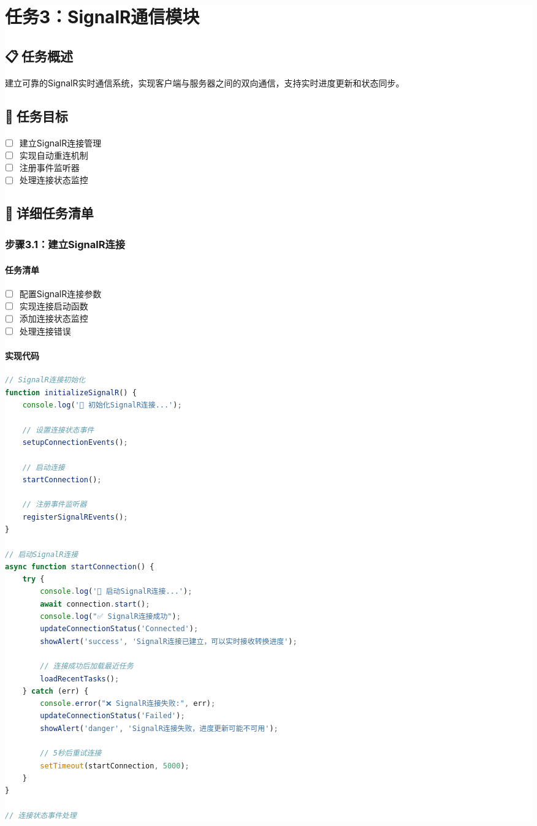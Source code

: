 # 任务3：SignalR通信模块

## 📋 任务概述

建立可靠的SignalR实时通信系统，实现客户端与服务器之间的双向通信，支持实时进度更新和状态同步。

## 🎯 任务目标

- [ ] 建立SignalR连接管理
- [ ] 实现自动重连机制
- [ ] 注册事件监听器
- [ ] 处理连接状态监控

## 📝 详细任务清单

### 步骤3.1：建立SignalR连接

#### 任务清单
- [ ] 配置SignalR连接参数
- [ ] 实现连接启动函数
- [ ] 添加连接状态监控
- [ ] 处理连接错误

#### 实现代码
```javascript
// SignalR连接初始化
function initializeSignalR() {
    console.log('📡 初始化SignalR连接...');
    
    // 设置连接状态事件
    setupConnectionEvents();
    
    // 启动连接
    startConnection();
    
    // 注册事件监听器
    registerSignalREvents();
}

// 启动SignalR连接
async function startConnection() {
    try {
        console.log('🔌 启动SignalR连接...');
        await connection.start();
        console.log("✅ SignalR连接成功");
        updateConnectionStatus('Connected');
        showAlert('success', 'SignalR连接已建立，可以实时接收转换进度');
        
        // 连接成功后加载最近任务
        loadRecentTasks();
    } catch (err) {
        console.error("❌ SignalR连接失败:", err);
        updateConnectionStatus('Failed');
        showAlert('danger', 'SignalR连接失败，进度更新可能不可用');
        
        // 5秒后重试连接
        setTimeout(startConnection, 5000);
    }
}

// 连接状态事件处理
```